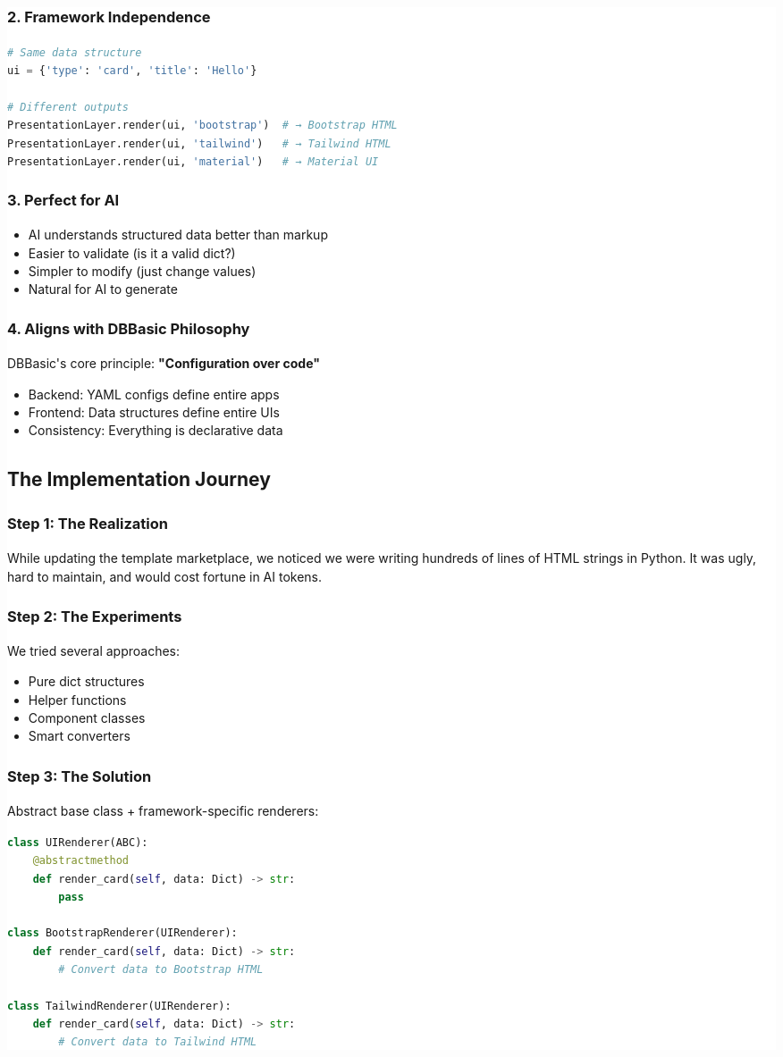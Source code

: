 ### 2. **Framework Independence**
```python
# Same data structure
ui = {'type': 'card', 'title': 'Hello'}

# Different outputs
PresentationLayer.render(ui, 'bootstrap')  # → Bootstrap HTML
PresentationLayer.render(ui, 'tailwind')   # → Tailwind HTML
PresentationLayer.render(ui, 'material')   # → Material UI
```

### 3. **Perfect for AI**
- AI understands structured data better than markup
- Easier to validate (is it a valid dict?)
- Simpler to modify (just change values)
- Natural for AI to generate

### 4. **Aligns with DBBasic Philosophy**
DBBasic's core principle: **"Configuration over code"**

- Backend: YAML configs define entire apps
- Frontend: Data structures define entire UIs
- Consistency: Everything is declarative data

## The Implementation Journey

### Step 1: The Realization
While updating the template marketplace, we noticed we were writing hundreds of lines of HTML strings in Python. It was ugly, hard to maintain, and would cost fortune in AI tokens.

### Step 2: The Experiments
We tried several approaches:
- Pure dict structures
- Helper functions
- Component classes
- Smart converters

### Step 3: The Solution
Abstract base class + framework-specific renderers:
```python
class UIRenderer(ABC):
    @abstractmethod
    def render_card(self, data: Dict) -> str:
        pass

class BootstrapRenderer(UIRenderer):
    def render_card(self, data: Dict) -> str:
        # Convert data to Bootstrap HTML

class TailwindRenderer(UIRenderer):
    def render_card(self, data: Dict) -> str:
        # Convert data to Tailwind HTML
```
